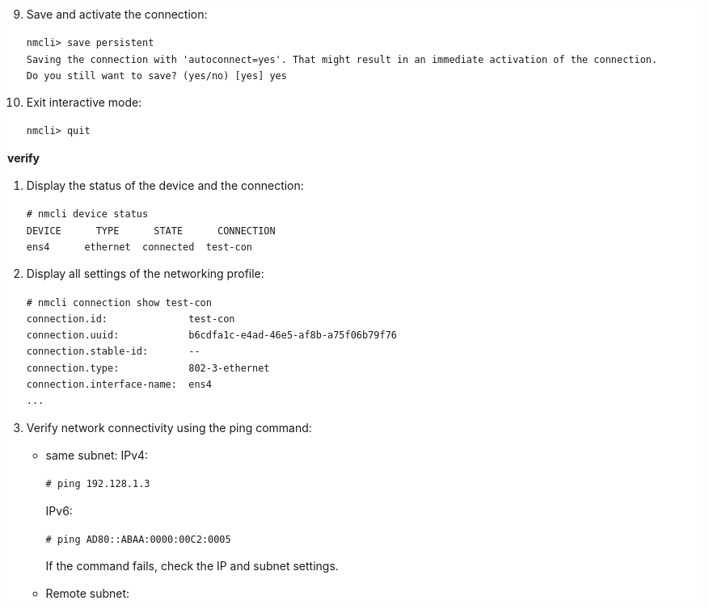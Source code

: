 9. Save and activate the connection:

   ```
   nmcli> save persistent
   Saving the connection with 'autoconnect=yes'. That might result in an immediate activation of the connection.
   Do you still want to save? (yes/no) [yes] yes
   ```

10. Exit interactive mode:

    ```
    nmcli> quit
    ```

**verify**

1. Display the status of the device and the connection:

   ```
   # nmcli device status
   DEVICE      TYPE      STATE      CONNECTION
   ens4      ethernet  connected  test-con
   ```

2. Display all settings of the networking profile:

   ```
   # nmcli connection show test-con
   connection.id:              test-con
   connection.uuid:            b6cdfa1c-e4ad-46e5-af8b-a75f06b79f76
   connection.stable-id:       --
   connection.type:            802-3-ethernet
   connection.interface-name:  ens4
   ...
   ```

3. Verify network connectivity using the ping command:

   - same subnet:
     IPv4:

     ```
     # ping 192.128.1.3
     ```

     IPv6:

     ```
     # ping AD80::ABAA:0000:00C2:0005
     ```

     If the command fails, check the IP and subnet settings.

   - Remote subnet:
